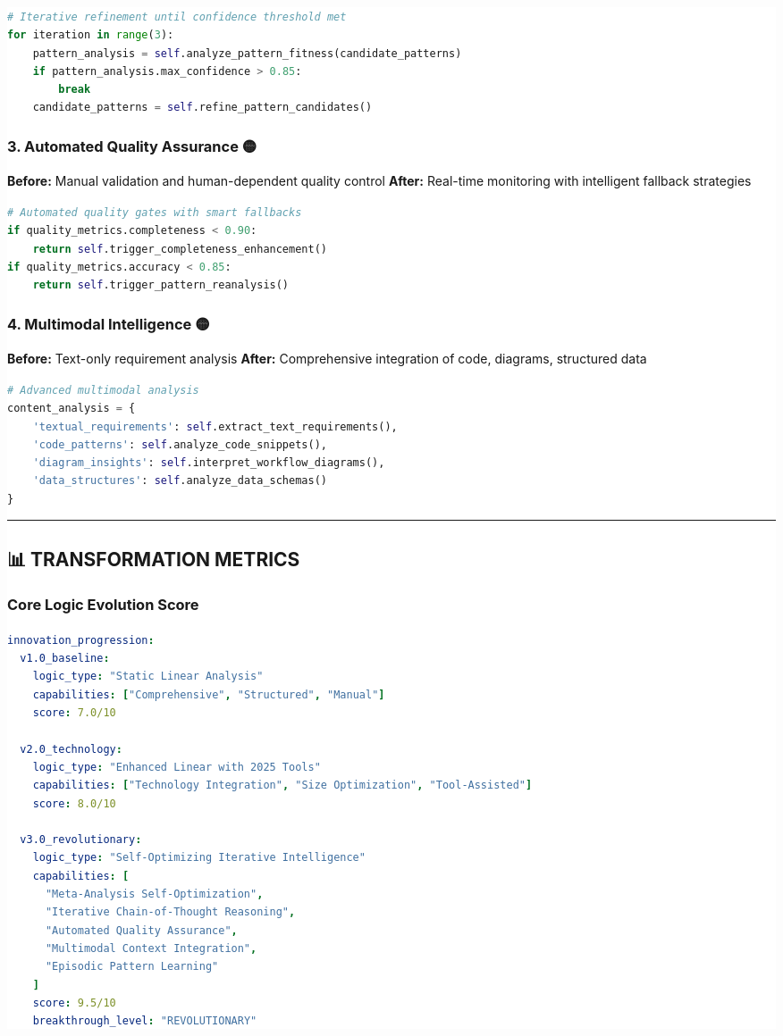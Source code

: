 ```python
# Iterative refinement until confidence threshold met
for iteration in range(3):
    pattern_analysis = self.analyze_pattern_fitness(candidate_patterns)
    if pattern_analysis.max_confidence > 0.85:
        break
    candidate_patterns = self.refine_pattern_candidates()
```

### 3. **Automated Quality Assurance** 🟡
**Before:** Manual validation and human-dependent quality control
**After:** Real-time monitoring with intelligent fallback strategies

```python
# Automated quality gates with smart fallbacks
if quality_metrics.completeness < 0.90:
    return self.trigger_completeness_enhancement()
if quality_metrics.accuracy < 0.85:
    return self.trigger_pattern_reanalysis()
```

### 4. **Multimodal Intelligence** 🟡
**Before:** Text-only requirement analysis
**After:** Comprehensive integration of code, diagrams, structured data

```python
# Advanced multimodal analysis
content_analysis = {
    'textual_requirements': self.extract_text_requirements(),
    'code_patterns': self.analyze_code_snippets(),
    'diagram_insights': self.interpret_workflow_diagrams(),
    'data_structures': self.analyze_data_schemas()
}
```

---

## 📊 **TRANSFORMATION METRICS**

### Core Logic Evolution Score

```yaml
innovation_progression:
  v1.0_baseline:
    logic_type: "Static Linear Analysis"
    capabilities: ["Comprehensive", "Structured", "Manual"]
    score: 7.0/10
  
  v2.0_technology:
    logic_type: "Enhanced Linear with 2025 Tools"
    capabilities: ["Technology Integration", "Size Optimization", "Tool-Assisted"]
    score: 8.0/10
  
  v3.0_revolutionary:
    logic_type: "Self-Optimizing Iterative Intelligence"
    capabilities: [
      "Meta-Analysis Self-Optimization",
      "Iterative Chain-of-Thought Reasoning", 
      "Automated Quality Assurance",
      "Multimodal Context Integration",
      "Episodic Pattern Learning"
    ]
    score: 9.5/10
    breakthrough_level: "REVOLUTIONARY"
```

